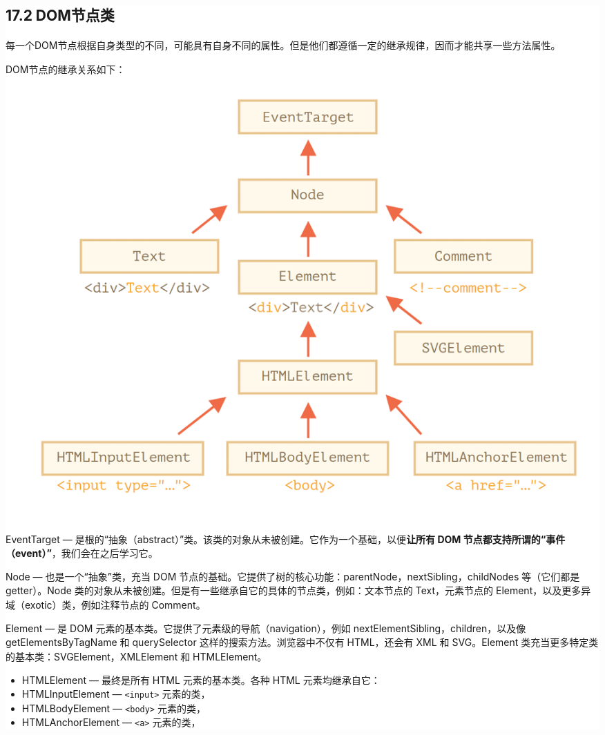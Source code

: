 ## 17.2	DOM节点类

每一个DOM节点根据自身类型的不同，可能具有自身不同的属性。但是他们都遵循一定的继承规律，因而才能共享一些方法属性。

DOM节点的继承关系如下：

![官方代码风格](/assets/posts/3.png)
 
EventTarget — 是根的“抽象（abstract）”类。该类的对象从未被创建。它作为一个基础，以便**让所有 DOM 节点都支持所谓的“事件（event）”**，我们会在之后学习它。

Node — 也是一个“抽象”类，充当 DOM 节点的基础。它提供了树的核心功能：parentNode，nextSibling，childNodes 等（它们都是 getter）。Node 类的对象从未被创建。但是有一些继承自它的具体的节点类，例如：文本节点的 Text，元素节点的 Element，以及更多异域（exotic）类，例如注释节点的 Comment。

Element — 是 DOM 元素的基本类。它提供了元素级的导航（navigation），例如 nextElementSibling，children，以及像 getElementsByTagName 和 querySelector 这样的搜索方法。浏览器中不仅有 HTML，还会有 XML 和 SVG。Element 类充当更多特定类的基本类：SVGElement，XMLElement 和 HTMLElement。

- HTMLElement — 最终是所有 HTML 元素的基本类。各种 HTML 元素均继承自它：
- HTMLInputElement — `<input>` 元素的类，
- HTMLBodyElement — `<body>` 元素的类，
- HTMLAnchorElement — `<a>` 元素的类，
